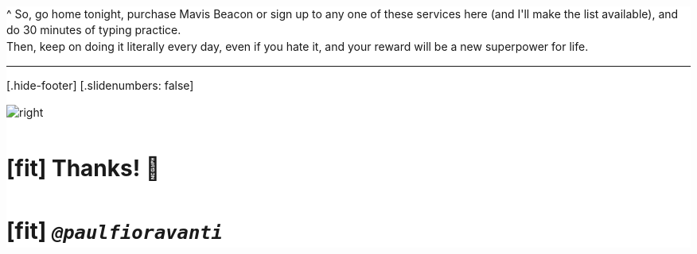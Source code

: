 ^
So, go home tonight, purchase Mavis Beacon or sign up to any one of these services here (and I'll make the list available), and do 30 minutes of typing practice.<br />
Then, keep on doing it literally every day, even if you hate it, and your reward will be a new superpower for life.

---

[.hide-footer]
[.slidenumbers: false]

![right](https://www.dropbox.com/s/5w770gu31uw33l9/nekobus_headshot.jpeg?dl=1)
# [fit] **Thanks!** :wave:
# [fit] _`@paulfioravanti`_
